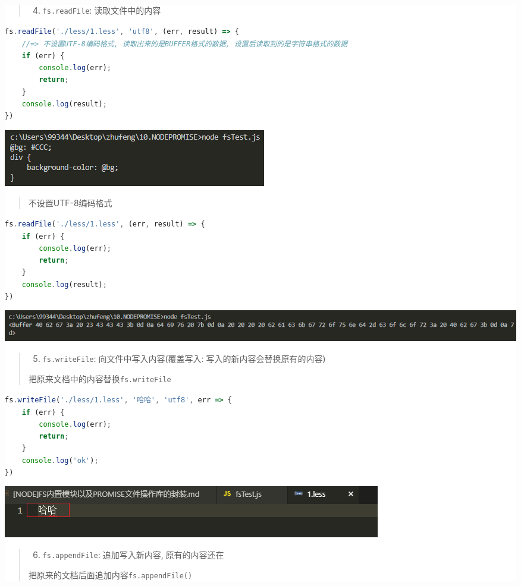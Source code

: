 > 4. `fs.readFile`: 读取文件中的内容
> 
```javascript
fs.readFile('./less/1.less', 'utf8', (err, result) => {
    //=> 不设置UTF-8编码格式, 读取出来的是BUFFER格式的数据, 设置后读取到的是字符串格式的数据
    if (err) {
        console.log(err);
        return;
    }
    console.log(result);
})
```

![1548649267082](./media/1548649267082.png)
> 不设置UTF-8编码格式

```javascript
fs.readFile('./less/1.less', (err, result) => {
    if (err) {
        console.log(err);
        return;
    }
    console.log(result);
})
```

![1548649341617](./media/1548649341617.png)
> 5. `fs.writeFile`: 向文件中写入内容(覆盖写入: 写入的新内容会替换原有的内容)
> 
> 把原来文档中的内容替换`fs.writeFile`

```javascript
fs.writeFile('./less/1.less', '哈哈', 'utf8', err => {
    if (err) {
        console.log(err);
        return;
    }
    console.log('ok');
})
```

![1548649484585](./media/1548649484585.png)
> 6. `fs.appendFile`: 追加写入新内容, 原有的内容还在
> 
> 把原来的文档后面追加内容`fs.appendFile()`
